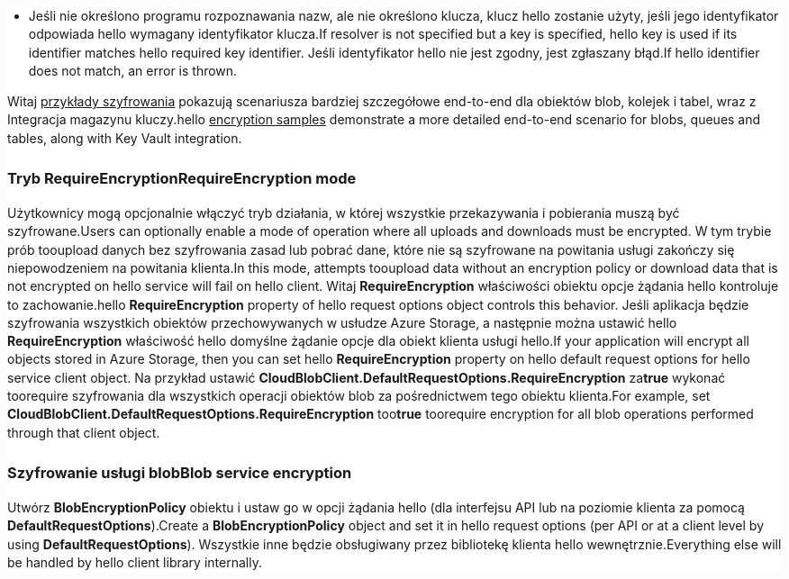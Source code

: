   * <span data-ttu-id="e6caa-235">Jeśli nie określono programu rozpoznawania nazw, ale nie określono klucza, klucz hello zostanie użyty, jeśli jego identyfikator odpowiada hello wymagany identyfikator klucza.</span><span class="sxs-lookup"><span data-stu-id="e6caa-235">If resolver is not specified but a key is specified, hello key is used if its identifier matches hello required key identifier.</span></span> <span data-ttu-id="e6caa-236">Jeśli identyfikator hello nie jest zgodny, jest zgłaszany błąd.</span><span class="sxs-lookup"><span data-stu-id="e6caa-236">If hello identifier does not match, an error is thrown.</span></span>

<span data-ttu-id="e6caa-237">Witaj [przykłady szyfrowania](https://github.com/Azure/azure-storage-net/tree/master/Samples/GettingStarted/EncryptionSamples) pokazują scenariusza bardziej szczegółowe end-to-end dla obiektów blob, kolejek i tabel, wraz z Integracja magazynu kluczy.</span><span class="sxs-lookup"><span data-stu-id="e6caa-237">hello [encryption samples](https://github.com/Azure/azure-storage-net/tree/master/Samples/GettingStarted/EncryptionSamples) demonstrate a more detailed end-to-end scenario for blobs, queues and tables, along with Key Vault integration.</span></span>

### <a name="requireencryption-mode"></a><span data-ttu-id="e6caa-238">Tryb RequireEncryption</span><span class="sxs-lookup"><span data-stu-id="e6caa-238">RequireEncryption mode</span></span>
<span data-ttu-id="e6caa-239">Użytkownicy mogą opcjonalnie włączyć tryb działania, w której wszystkie przekazywania i pobierania muszą być szyfrowane.</span><span class="sxs-lookup"><span data-stu-id="e6caa-239">Users can optionally enable a mode of operation where all uploads and downloads must be encrypted.</span></span> <span data-ttu-id="e6caa-240">W tym trybie prób tooupload danych bez szyfrowania zasad lub pobrać dane, które nie są szyfrowane na powitania usługi zakończy się niepowodzeniem na powitania klienta.</span><span class="sxs-lookup"><span data-stu-id="e6caa-240">In this mode, attempts tooupload data without an encryption policy or download data that is not encrypted on hello service will fail on hello client.</span></span> <span data-ttu-id="e6caa-241">Witaj **RequireEncryption** właściwości obiektu opcje żądania hello kontroluje to zachowanie.</span><span class="sxs-lookup"><span data-stu-id="e6caa-241">hello **RequireEncryption** property of hello request options object controls this behavior.</span></span> <span data-ttu-id="e6caa-242">Jeśli aplikacja będzie szyfrowania wszystkich obiektów przechowywanych w usłudze Azure Storage, a następnie można ustawić hello **RequireEncryption** właściwość hello domyślne żądanie opcje dla obiekt klienta usługi hello.</span><span class="sxs-lookup"><span data-stu-id="e6caa-242">If your application will encrypt all objects stored in Azure Storage, then you can set hello **RequireEncryption** property on hello default request options for hello service client object.</span></span> <span data-ttu-id="e6caa-243">Na przykład ustawić **CloudBlobClient.DefaultRequestOptions.RequireEncryption** za**true** wykonać toorequire szyfrowania dla wszystkich operacji obiektów blob za pośrednictwem tego obiektu klienta.</span><span class="sxs-lookup"><span data-stu-id="e6caa-243">For example, set **CloudBlobClient.DefaultRequestOptions.RequireEncryption** too**true** toorequire encryption for all blob operations performed through that client object.</span></span>

### <a name="blob-service-encryption"></a><span data-ttu-id="e6caa-244">Szyfrowanie usługi blob</span><span class="sxs-lookup"><span data-stu-id="e6caa-244">Blob service encryption</span></span>
<span data-ttu-id="e6caa-245">Utwórz **BlobEncryptionPolicy** obiektu i ustaw go w opcji żądania hello (dla interfejsu API lub na poziomie klienta za pomocą **DefaultRequestOptions**).</span><span class="sxs-lookup"><span data-stu-id="e6caa-245">Create a **BlobEncryptionPolicy** object and set it in hello request options (per API or at a client level by using **DefaultRequestOptions**).</span></span> <span data-ttu-id="e6caa-246">Wszystkie inne będzie obsługiwany przez bibliotekę klienta hello wewnętrznie.</span><span class="sxs-lookup"><span data-stu-id="e6caa-246">Everything else will be handled by hello client library internally.</span></span>
